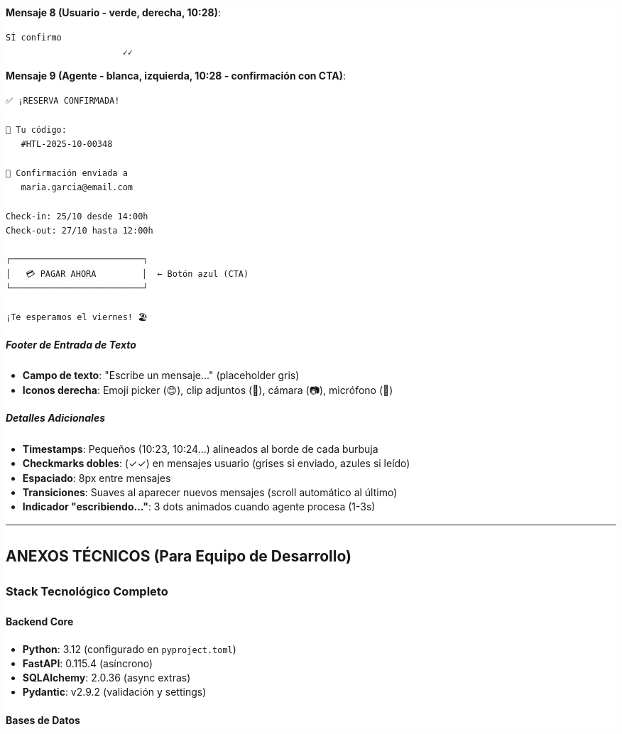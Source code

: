 **Mensaje 8 (Usuario - verde, derecha, 10:28)**:
```
SÍ confirmo
                       ✓✓
```

**Mensaje 9 (Agente - blanca, izquierda, 10:28 - confirmación con CTA)**:
```
✅ ¡RESERVA CONFIRMADA!

📌 Tu código: 
   #HTL-2025-10-00348

📧 Confirmación enviada a
   maria.garcia@email.com

Check-in: 25/10 desde 14:00h
Check-out: 27/10 hasta 12:00h

┌──────────────────────────┐
│   💳 PAGAR AHORA         │  ← Botón azul (CTA)
└──────────────────────────┘

¡Te esperamos el viernes! 🏖️
```

##### Footer de Entrada de Texto

- **Campo de texto**: "Escribe un mensaje..." (placeholder gris)
- **Iconos derecha**: Emoji picker (😊), clip adjuntos (📎), cámara (📷), micrófono (🎤)

##### Detalles Adicionales

- **Timestamps**: Pequeños (10:23, 10:24...) alineados al borde de cada burbuja
- **Checkmarks dobles**: (✓✓) en mensajes usuario (grises si enviado, azules si leído)
- **Espaciado**: 8px entre mensajes
- **Transiciones**: Suaves al aparecer nuevos mensajes (scroll automático al último)
- **Indicador "escribiendo..."**: 3 dots animados cuando agente procesa (1-3s)

---

## ANEXOS TÉCNICOS (Para Equipo de Desarrollo)

### Stack Tecnológico Completo

#### Backend Core

- **Python**: 3.12 (configurado en `pyproject.toml`)
- **FastAPI**: 0.115.4 (asíncrono)
- **SQLAlchemy**: 2.0.36 (async extras)
- **Pydantic**: v2.9.2 (validación y settings)

#### Bases de Datos
